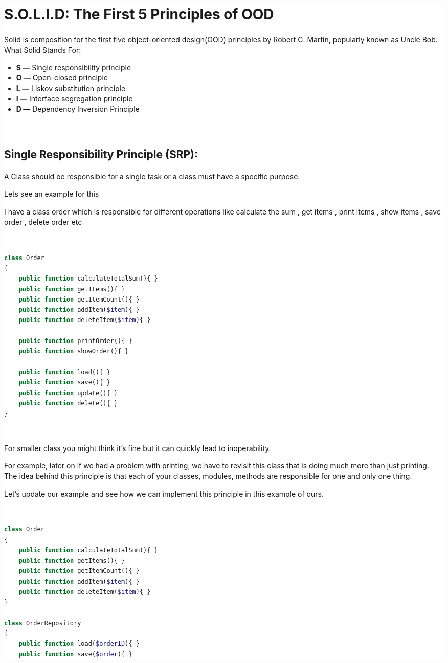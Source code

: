 # S.O.L.I.D: The First 5 Principles of OOD
Solid is composition for the first five object-oriented design(OOD) principles by Robert C. Martin, popularly known as Uncle Bob.
What Solid Stands For:
- __S —__ Single responsibility principle
- __O —__ Open-closed principle
- __L —__ Liskov substitution principle
- __I —__ Interface segregation principle
- __D —__ Dependency Inversion Principle

<br>

## Single Responsibility Principle (SRP):
A Class should be responsible for a single task or a class must have a specific purpose.

Lets see an example for this

I have a class order which is responsible for different operations like calculate the sum , get items , print items , show items , save order , delete order etc

<br>

```PHP
class Order
{
    public function calculateTotalSum(){ }
    public function getItems(){ }
    public function getItemCount(){ }
    public function addItem($item){ }
    public function deleteItem($item){ }

    public function printOrder(){ }
    public function showOrder(){ }

    public function load(){ }
    public function save(){ }
    public function update(){ }
    public function delete(){ }
}
```

<br>

For smaller class you might think it’s fine but it can quickly lead to inoperability. 

For example, later on if we had a problem with printing, we have to revisit this class that is doing much more than just printing. The idea behind this principle is that each of your classes, modules, methods are responsible for one and only one thing.

Let’s update our example and see how we can implement this principle in this example of ours.

<br>

```PHP
class Order
{
    public function calculateTotalSum(){ }
    public function getItems(){ }
    public function getItemCount(){ }
    public function addItem($item){ }
    public function deleteItem($item){ }
}

class OrderRepository
{
    public function load($orderID){ }
    public function save($order){ }
```